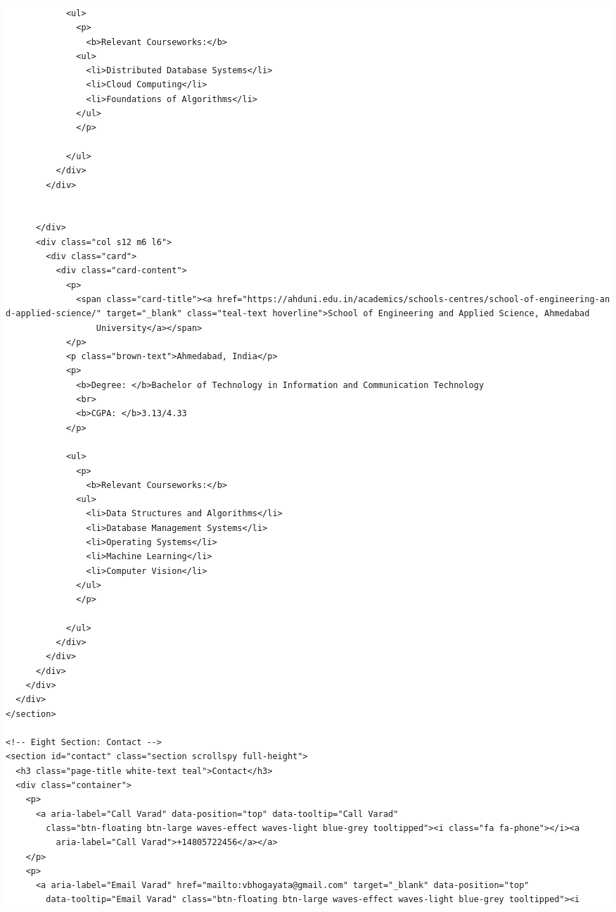                 <ul>
                  <p>
                    <b>Relevant Courseworks:</b>
                  <ul>
                    <li>Distributed Database Systems</li>
                    <li>Cloud Computing</li>
                    <li>Foundations of Algorithms</li>                    
                  </ul>
                  </p>

                </ul>
              </div>
            </div>

            
          </div>
          <div class="col s12 m6 l6">
            <div class="card">
              <div class="card-content">
                <p>
                  <span class="card-title"><a href="https://ahduni.edu.in/academics/schools-centres/school-of-engineering-and-applied-science/" target="_blank" class="teal-text hoverline">School of Engineering and Applied Science, Ahmedabad
                      University</a></span>
                </p>
                <p class="brown-text">Ahmedabad, India</p>
                <p>
                  <b>Degree: </b>Bachelor of Technology in Information and Communication Technology
                  <br>
                  <b>CGPA: </b>3.13/4.33
                </p>

                <ul>
                  <p>
                    <b>Relevant Courseworks:</b>
                  <ul>
                    <li>Data Structures and Algorithms</li>
                    <li>Database Management Systems</li>
                    <li>Operating Systems</li>
                    <li>Machine Learning</li>
                    <li>Computer Vision</li>
                  </ul>
                  </p>

                </ul>
              </div>
            </div>
          </div>
        </div>
      </div>
    </section>

    <!-- Eight Section: Contact -->
    <section id="contact" class="section scrollspy full-height">
      <h3 class="page-title white-text teal">Contact</h3>
      <div class="container">
        <p>
          <a aria-label="Call Varad" data-position="top" data-tooltip="Call Varad"
            class="btn-floating btn-large waves-effect waves-light blue-grey tooltipped"><i class="fa fa-phone"></i><a
              aria-label="Call Varad">+14805722456</a></a>
        </p>
        <p>
          <a aria-label="Email Varad" href="mailto:vbhogayata@gmail.com" target="_blank" data-position="top"
            data-tooltip="Email Varad" class="btn-floating btn-large waves-effect waves-light blue-grey tooltipped"><i